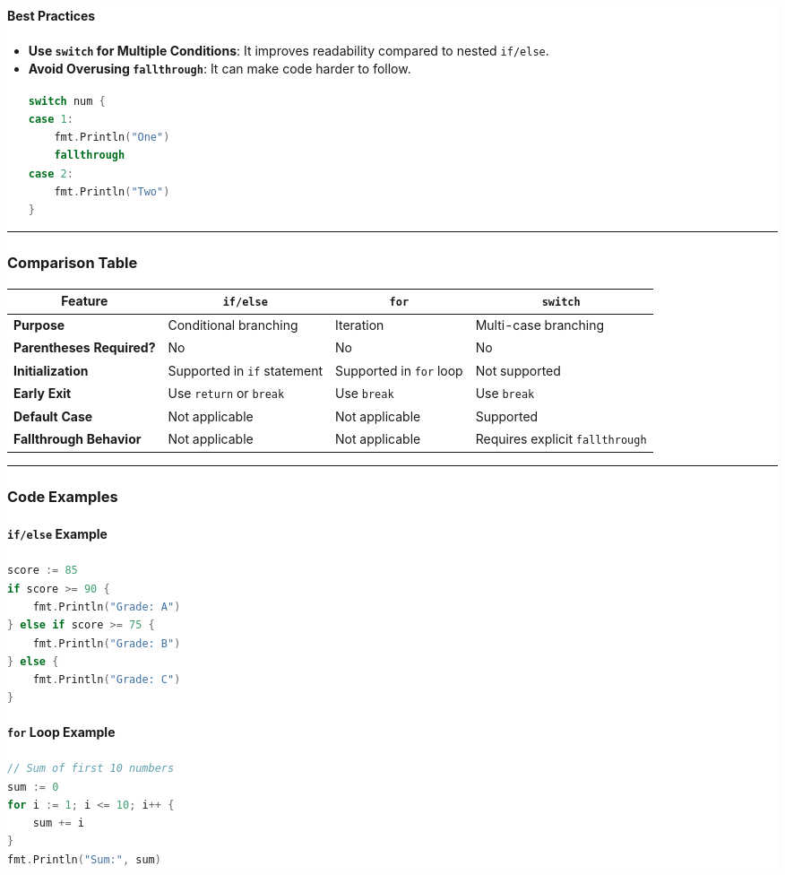 #### **Best Practices**
- **Use `switch` for Multiple Conditions**: It improves readability compared to nested `if/else`.
- **Avoid Overusing `fallthrough`**: It can make code harder to follow.
  ```go
  switch num {
  case 1:
      fmt.Println("One")
      fallthrough
  case 2:
      fmt.Println("Two")
  }
  ```

---

### **Comparison Table**

| Feature                  | `if/else`                          | `for`                              | `switch`                           |
|--------------------------|-------------------------------------|-------------------------------------|-------------------------------------|
| **Purpose**              | Conditional branching             | Iteration                          | Multi-case branching               |
| **Parentheses Required?**| No                                 | No                                 | No                                 |
| **Initialization**       | Supported in `if` statement        | Supported in `for` loop            | Not supported                      |
| **Early Exit**           | Use `return` or `break`            | Use `break`                        | Use `break`                        |
| **Default Case**         | Not applicable                    | Not applicable                     | Supported                          |
| **Fallthrough Behavior** | Not applicable                    | Not applicable                     | Requires explicit `fallthrough`    |

---

### **Code Examples**

#### **`if/else` Example**
```go
score := 85
if score >= 90 {
    fmt.Println("Grade: A")
} else if score >= 75 {
    fmt.Println("Grade: B")
} else {
    fmt.Println("Grade: C")
}
```

#### **`for` Loop Example**
```go
// Sum of first 10 numbers
sum := 0
for i := 1; i <= 10; i++ {
    sum += i
}
fmt.Println("Sum:", sum)
```
